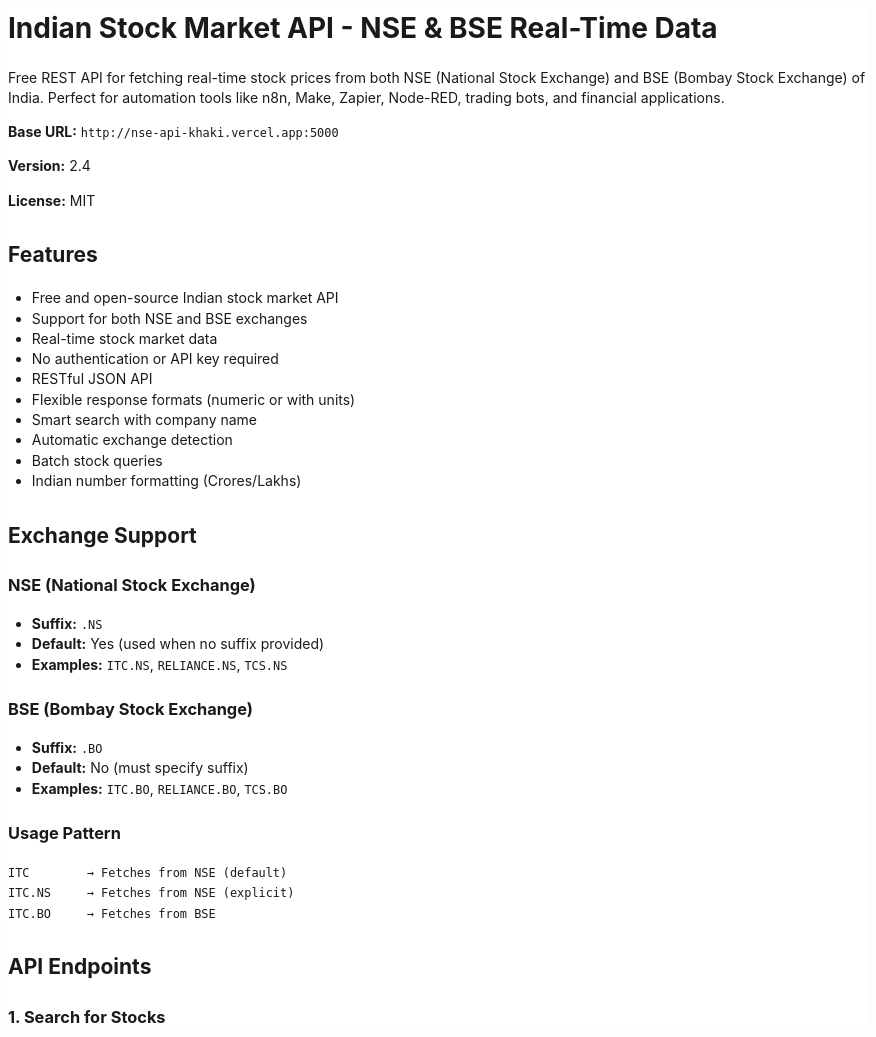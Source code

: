 # Indian Stock Market API - NSE & BSE Real-Time Data

Free REST API for fetching real-time stock prices from both NSE (National Stock Exchange) and BSE (Bombay Stock Exchange) of India. Perfect for automation tools like n8n, Make, Zapier, Node-RED, trading bots, and financial applications.

**Base URL:** `http://nse-api-khaki.vercel.app:5000`

**Version:** 2.4

**License:** MIT

## Features

- Free and open-source Indian stock market API
- Support for both NSE and BSE exchanges
- Real-time stock market data
- No authentication or API key required
- RESTful JSON API
- Flexible response formats (numeric or with units)
- Smart search with company name
- Automatic exchange detection
- Batch stock queries
- Indian number formatting (Crores/Lakhs)

## Exchange Support

### NSE (National Stock Exchange)

- **Suffix:** `.NS`
- **Default:** Yes (used when no suffix provided)
- **Examples:** `ITC.NS`, `RELIANCE.NS`, `TCS.NS`

### BSE (Bombay Stock Exchange)

- **Suffix:** `.BO`
- **Default:** No (must specify suffix)
- **Examples:** `ITC.BO`, `RELIANCE.BO`, `TCS.BO`

### Usage Pattern

```
ITC        → Fetches from NSE (default)
ITC.NS     → Fetches from NSE (explicit)
ITC.BO     → Fetches from BSE
```

## API Endpoints

### 1. Search for Stocks
